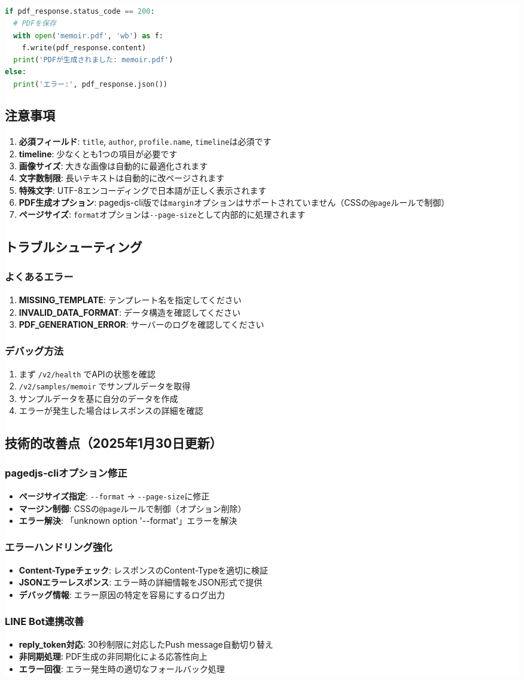 ```python
if pdf_response.status_code == 200:
  # PDFを保存
  with open('memoir.pdf', 'wb') as f:
    f.write(pdf_response.content)
  print('PDFが生成されました: memoir.pdf')
else:
  print('エラー:', pdf_response.json())
```

## 注意事項

1. **必須フィールド**: `title`, `author`, `profile.name`, `timeline`は必須です
2. **timeline**: 少なくとも1つの項目が必要です
3. **画像サイズ**: 大きな画像は自動的に最適化されます
4. **文字数制限**: 長いテキストは自動的に改ページされます
5. **特殊文字**: UTF-8エンコーディングで日本語が正しく表示されます
6. **PDF生成オプション**: pagedjs-cli版では`margin`オプションはサポートされていません（CSSの`@page`ルールで制御）
7. **ページサイズ**: `format`オプションは`--page-size`として内部的に処理されます

## トラブルシューティング

### よくあるエラー

1. **MISSING_TEMPLATE**: テンプレート名を指定してください
2. **INVALID_DATA_FORMAT**: データ構造を確認してください
3. **PDF_GENERATION_ERROR**: サーバーのログを確認してください

### デバッグ方法

1. まず `/v2/health` でAPIの状態を確認
2. `/v2/samples/memoir` でサンプルデータを取得
3. サンプルデータを基に自分のデータを作成
4. エラーが発生した場合はレスポンスの詳細を確認

## 技術的改善点（2025年1月30日更新）

### pagedjs-cliオプション修正
- **ページサイズ指定**: `--format` → `--page-size`に修正
- **マージン制御**: CSSの`@page`ルールで制御（オプション削除）
- **エラー解決**: 「unknown option '--format'」エラーを解決

### エラーハンドリング強化
- **Content-Typeチェック**: レスポンスのContent-Typeを適切に検証
- **JSONエラーレスポンス**: エラー時の詳細情報をJSON形式で提供
- **デバッグ情報**: エラー原因の特定を容易にするログ出力

### LINE Bot連携改善
- **reply_token対応**: 30秒制限に対応したPush message自動切り替え
- **非同期処理**: PDF生成の非同期化による応答性向上
- **エラー回復**: エラー発生時の適切なフォールバック処理 
